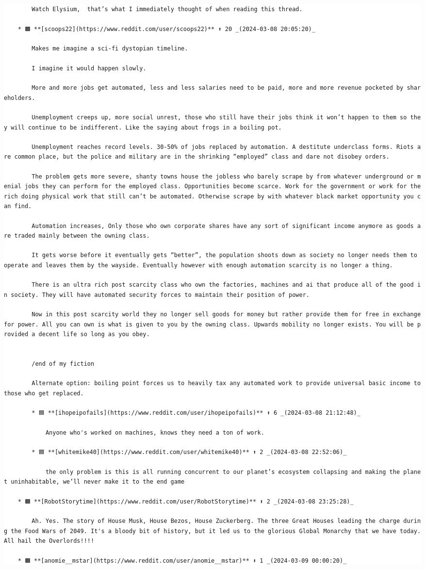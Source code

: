 			Watch Elysium,  that’s what I immediately thought of when reading this thread.

		* 🟧 **[scoops22](https://www.reddit.com/user/scoops22)** ⬆️ 20 _(2024-03-08 20:05:20)_

			Makes me imagine a sci-fi dystopian timeline. 
			
			I imagine it would happen slowly. 
			
			More and more jobs get automated, less and less salaries need to be paid, more and more revenue pocketed by shareholders. 
			
			Unemployment creeps up, more social unrest, those who still have their jobs think it won’t happen to them so they will continue to be indifferent. Like the saying about frogs in a boiling pot. 
			
			Unemployment reaches record levels. 30-50% of jobs replaced by automation. A destitute underclass forms. Riots are common place, but the police and military are in the shrinking “employed” class and dare not disobey orders. 
			
			The problem gets more severe, shanty towns house the jobless who barely scrape by from whatever underground or menial jobs they can perform for the employed class. Opportunities become scarce. Work for the government or work for the rich doing physical work that still can’t be automated. Otherwise scrape by with whatever black market opportunity you can find.
			
			Automation increases, Only those who own corporate shares have any sort of significant income anymore as goods are traded mainly between the owning class. 
			
			It gets worse before it eventually gets “better”, the population shoots down as society no longer needs them to operate and leaves them by the wayside. Eventually however with enough automation scarcity is no longer a thing.
			
			There is an ultra rich post scarcity class who own the factories, machines and ai that produce all of the good in society. They will have automated security forces to maintain their position of power.
			
			Now in this post scarcity world they no longer sell goods for money but rather provide them for free in exchange for power. All you can own is what is given to you by the owning class. Upwards mobility no longer exists. You will be provided a decent life so long as you obey. 
			
			
			/end of my fiction 
			
			Alternate option: boiling point forces us to heavily tax any automated work to provide universal basic income to those who get replaced.

			* 🟦 **[ihopeipofails](https://www.reddit.com/user/ihopeipofails)** ⬆️ 6 _(2024-03-08 21:12:48)_

				Anyone who's worked on machines, knows they need a ton of work.

			* 🟦 **[whitemike40](https://www.reddit.com/user/whitemike40)** ⬆️ 2 _(2024-03-08 22:52:06)_

				the only problem is this is all running concurrent to our planet’s ecosystem collapsing and making the planet uninhabitable, we’ll never make it to the end game

		* 🟧 **[RobotStorytime](https://www.reddit.com/user/RobotStorytime)** ⬆️ 2 _(2024-03-08 23:25:28)_

			Ah. Yes. The story of House Musk, House Bezos, House Zuckerberg. The three Great Houses leading the charge during the Food Wars of 2049. It's a bloody bit of history, but it led us to the glorious Global Monarchy that we have today. All hail the Overlords!!!!

		* 🟧 **[anomie__mstar](https://www.reddit.com/user/anomie__mstar)** ⬆️ 1 _(2024-03-09 00:00:20)_
